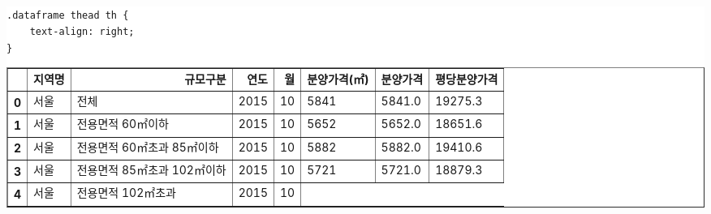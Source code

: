    .dataframe thead th {
        text-align: right;
    }
</style>
<table border="1" class="dataframe">
  <thead>
    <tr style="text-align: right;">
      <th></th>
      <th>지역명</th>
      <th>규모구분</th>
      <th>연도</th>
      <th>월</th>
      <th>분양가격(㎡)</th>
      <th>분양가격</th>
      <th>평당분양가격</th>
    </tr>
  </thead>
  <tbody>
    <tr>
      <th>0</th>
      <td>서울</td>
      <td>전체</td>
      <td>2015</td>
      <td>10</td>
      <td>5841</td>
      <td>5841.0</td>
      <td>19275.3</td>
    </tr>
    <tr>
      <th>1</th>
      <td>서울</td>
      <td>전용면적 60㎡이하</td>
      <td>2015</td>
      <td>10</td>
      <td>5652</td>
      <td>5652.0</td>
      <td>18651.6</td>
    </tr>
    <tr>
      <th>2</th>
      <td>서울</td>
      <td>전용면적 60㎡초과 85㎡이하</td>
      <td>2015</td>
      <td>10</td>
      <td>5882</td>
      <td>5882.0</td>
      <td>19410.6</td>
    </tr>
    <tr>
      <th>3</th>
      <td>서울</td>
      <td>전용면적 85㎡초과 102㎡이하</td>
      <td>2015</td>
      <td>10</td>
      <td>5721</td>
      <td>5721.0</td>
      <td>18879.3</td>
    </tr>
    <tr>
      <th>4</th>
      <td>서울</td>
      <td>전용면적 102㎡초과</td>
      <td>2015</td>
      <td>10</td>